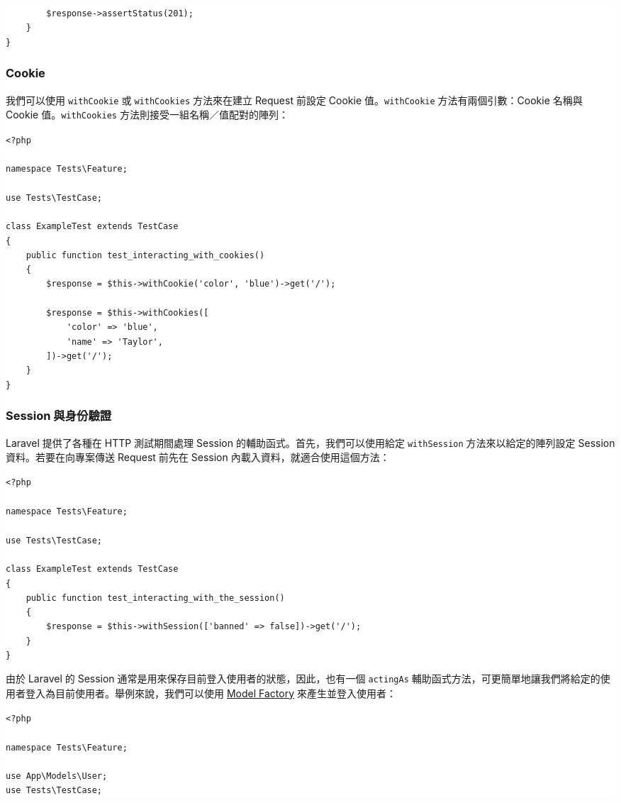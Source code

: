             $response->assertStatus(201);
        }
    }
<a name="cookies"></a>

### Cookie

我們可以使用 `withCookie` 或 `withCookies` 方法來在建立 Request 前設定 Cookie 值。`withCookie` 方法有兩個引數：Cookie 名稱與 Cookie 值。`withCookies` 方法則接受一組名稱／值配對的陣列：

    <?php
    
    namespace Tests\Feature;
    
    use Tests\TestCase;
    
    class ExampleTest extends TestCase
    {
        public function test_interacting_with_cookies()
        {
            $response = $this->withCookie('color', 'blue')->get('/');
    
            $response = $this->withCookies([
                'color' => 'blue',
                'name' => 'Taylor',
            ])->get('/');
        }
    }
<a name="session-and-authentication"></a>

### Session 與身份驗證

Laravel 提供了各種在 HTTP 測試期間處理 Session 的輔助函式。首先，我們可以使用給定 `withSession` 方法來以給定的陣列設定 Session 資料。若要在向專案傳送 Request 前先在 Session 內載入資料，就適合使用這個方法：

    <?php
    
    namespace Tests\Feature;
    
    use Tests\TestCase;
    
    class ExampleTest extends TestCase
    {
        public function test_interacting_with_the_session()
        {
            $response = $this->withSession(['banned' => false])->get('/');
        }
    }
由於 Laravel 的 Session 通常是用來保存目前登入使用者的狀態，因此，也有一個 `actingAs` 輔助函式方法，可更簡單地讓我們將給定的使用者登入為目前使用者。舉例來說，我們可以使用 [Model Factory](/docs/{{version}}/eloquent-factories) 來產生並登入使用者：

    <?php
    
    namespace Tests\Feature;
    
    use App\Models\User;
    use Tests\TestCase;
    